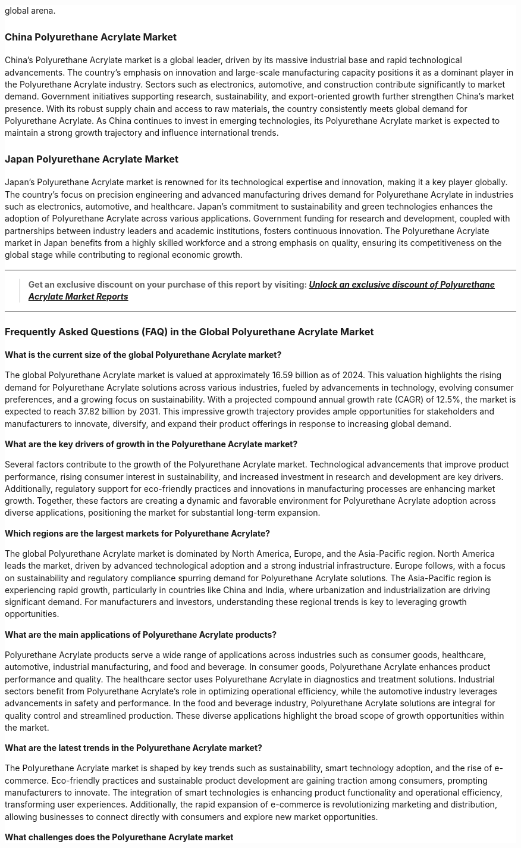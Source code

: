 global arena.</p><h3>China Polyurethane Acrylate Market</h3><p>China&rsquo;s Polyurethane Acrylate market is a global leader, driven by its massive industrial base and rapid technological advancements. The country&rsquo;s emphasis on innovation and large-scale manufacturing capacity positions it as a dominant player in the Polyurethane Acrylate industry. Sectors such as electronics, automotive, and construction contribute significantly to market demand. Government initiatives supporting research, sustainability, and export-oriented growth further strengthen China&rsquo;s market presence. With its robust supply chain and access to raw materials, the country consistently meets global demand for Polyurethane Acrylate. As China continues to invest in emerging technologies, its Polyurethane Acrylate market is expected to maintain a strong growth trajectory and influence international trends.</p><h3>Japan Polyurethane Acrylate Market</h3><p>Japan&rsquo;s Polyurethane Acrylate market is renowned for its technological expertise and innovation, making it a key player globally. The country&rsquo;s focus on precision engineering and advanced manufacturing drives demand for Polyurethane Acrylate in industries such as electronics, automotive, and healthcare. Japan&rsquo;s commitment to sustainability and green technologies enhances the adoption of Polyurethane Acrylate across various applications. Government funding for research and development, coupled with partnerships between industry leaders and academic institutions, fosters continuous innovation. The Polyurethane Acrylate market in Japan benefits from a highly skilled workforce and a strong emphasis on quality, ensuring its competitiveness on the global stage while contributing to regional economic growth.</p><hr /><blockquote><p><strong>Get an exclusive discount on your purchase of this report by visiting: <em><a href="://marketresearchpulse.com/ask-for-discount/54204?utm_source=Github&amp;utm_medium=029">Unlock an exclusive discount of Polyurethane Acrylate Market Reports</a></em>&nbsp;</strong></p></blockquote><hr /><h3>Frequently Asked Questions (FAQ) in the Global Polyurethane Acrylate Market</h3><p><strong>What is the current size of the global Polyurethane Acrylate market?</strong></p><p>The global Polyurethane Acrylate market is valued at approximately 16.59 billion as of 2024. This valuation highlights the rising demand for Polyurethane Acrylate solutions across various industries, fueled by advancements in technology, evolving consumer preferences, and a growing focus on sustainability. With a projected compound annual growth rate (CAGR) of 12.5%, the market is expected to reach 37.82 billion by 2031. This impressive growth trajectory provides ample opportunities for stakeholders and manufacturers to innovate, diversify, and expand their product offerings in response to increasing global demand.</p><p><strong>What are the key drivers of growth in the Polyurethane Acrylate market?</strong></p><p>Several factors contribute to the growth of the Polyurethane Acrylate market. Technological advancements that improve product performance, rising consumer interest in sustainability, and increased investment in research and development are key drivers. Additionally, regulatory support for eco-friendly practices and innovations in manufacturing processes are enhancing market growth. Together, these factors are creating a dynamic and favorable environment for Polyurethane Acrylate adoption across diverse applications, positioning the market for substantial long-term expansion.</p><p><strong>Which regions are the largest markets for Polyurethane Acrylate?</strong></p><p>The global Polyurethane Acrylate market is dominated by North America, Europe, and the Asia-Pacific region. North America leads the market, driven by advanced technological adoption and a strong industrial infrastructure. Europe follows, with a focus on sustainability and regulatory compliance spurring demand for Polyurethane Acrylate solutions. The Asia-Pacific region is experiencing rapid growth, particularly in countries like China and India, where urbanization and industrialization are driving significant demand. For manufacturers and investors, understanding these regional trends is key to leveraging growth opportunities.</p><p><strong>What are the main applications of Polyurethane Acrylate products?</strong></p><p>Polyurethane Acrylate products serve a wide range of applications across industries such as consumer goods, healthcare, automotive, industrial manufacturing, and food and beverage. In consumer goods, Polyurethane Acrylate enhances product performance and quality. The healthcare sector uses Polyurethane Acrylate in diagnostics and treatment solutions. Industrial sectors benefit from Polyurethane Acrylate&rsquo;s role in optimizing operational efficiency, while the automotive industry leverages advancements in safety and performance. In the food and beverage industry, Polyurethane Acrylate solutions are integral for quality control and streamlined production. These diverse applications highlight the broad scope of growth opportunities within the market.</p><p><strong>What are the latest trends in the Polyurethane Acrylate market?</strong></p><p>The Polyurethane Acrylate market is shaped by key trends such as sustainability, smart technology adoption, and the rise of e-commerce. Eco-friendly practices and sustainable product development are gaining traction among consumers, prompting manufacturers to innovate. The integration of smart technologies is enhancing product functionality and operational efficiency, transforming user experiences. Additionally, the rapid expansion of e-commerce is revolutionizing marketing and distribution, allowing businesses to connect directly with consumers and explore new market opportunities.</p><p><strong>What challenges does the Polyurethane Acrylate market